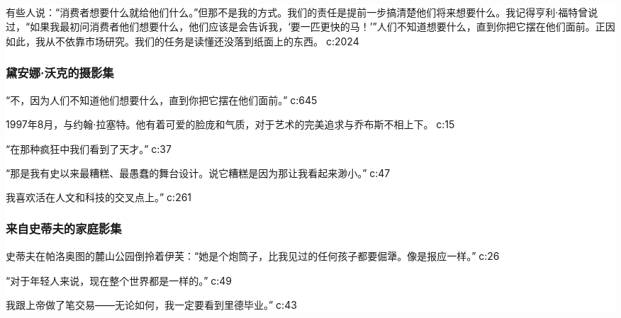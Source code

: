 有些人说：“消费者想要什么就给他们什么。”但那不是我的方式。我们的责任是提前一步搞清楚他们将来想要什么。我记得亨利·福特曾说过，“如果我最初问消费者他们想要什么，他们应该是会告诉我，‘要一匹更快的马！’”人们不知道想要什么，直到你把它摆在他们面前。正因如此，我从不依靠市场研究。我们的任务是读懂还没落到纸面上的东西。 c:2024

### 黛安娜·沃克的摄影集

“不，因为人们不知道他们想要什么，直到你把它摆在他们面前。” c:645

1997年8月，与约翰·拉塞特。他有着可爱的脸庞和气质，对于艺术的完美追求与乔布斯不相上下。 c:15

“在那种疯狂中我们看到了天才。” c:37

“那是我有史以来最糟糕、最愚蠢的舞台设计。说它糟糕是因为那让我看起来渺小。” c:47

我喜欢活在人文和科技的交叉点上。” c:261

### 来自史蒂夫的家庭影集

史蒂夫在帕洛奥图的麓山公园倒拎着伊芙：“她是个炮筒子，比我见过的任何孩子都要倔犟。像是报应一样。” c:26

“对于年轻人来说，现在整个世界都是一样的。” c:49

我跟上帝做了笔交易——无论如何，我一定要看到里德毕业。” c:43
